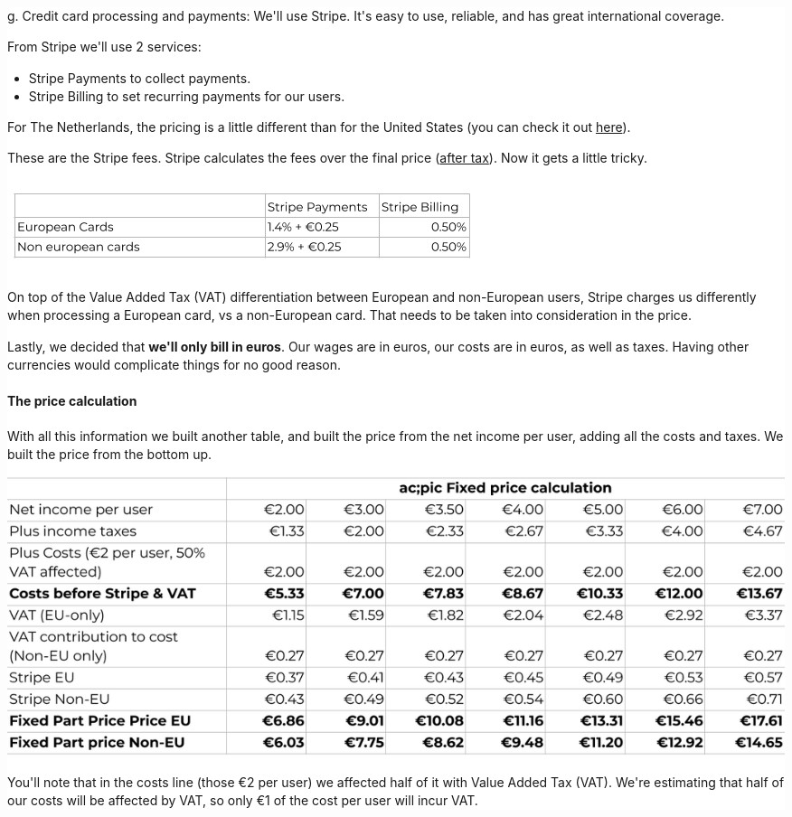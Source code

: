 g. Credit card processing and payments:
We'll use Stripe. It's easy to use, reliable, and has great international coverage.

From Stripe we'll use 2 services:
- Stripe Payments to collect payments.
- Stripe Billing to set recurring payments for our users.

For The Netherlands, the pricing is a little different than for the United States (you can check it out <a href="https://stripe.com/en-nl/pricing" target="_blank">here</a>).

These are the Stripe fees. Stripe calculates the fees over the final price (<a href="https://docs.google.com/document/d/1f_Cxl77xqC0xbqdqrOA17CbvBs3GNCjmrROcuVR4Ox0/edit?usp=sharing" target="_blank">after tax</a>). Now it gets a little tricky.

<img loading="lazy" src="img/stripe fees.png" alt="stripe fees for The Netherlands" style="max-width: 100%;height: auto;">

On top of the Value Added Tax (VAT) differentiation between European and non-European users, Stripe charges us differently when processing a European card, vs a non-European card. That needs to be taken into consideration in the price.

Lastly, we decided that **we'll only bill in euros**. Our wages are in euros, our costs are in euros, as well as taxes. Having other currencies would complicate things for no good reason.

#### The price calculation

With all this information we built another table, and built the price from the net income per user, adding all the costs and taxes. We built the price from the bottom up.

<a target="_blank" href="https://docs.google.com/spreadsheets/d/1XNd62OXI3dduxodI-9dBOUoxnAczPgm2yIk-jFFR6T4/edit#gid=0"><img loading="lazy" src="img/fixed price calculation.png" alt="ac;pic Fixed price calculation" style="max-width: 100%;height: auto;"></a>

You'll note that in the costs line (those €2 per user) we affected half of it with Value Added Tax (VAT). We're estimating that half of our costs will be affected by VAT, so only €1 of the cost per user will incur VAT.
